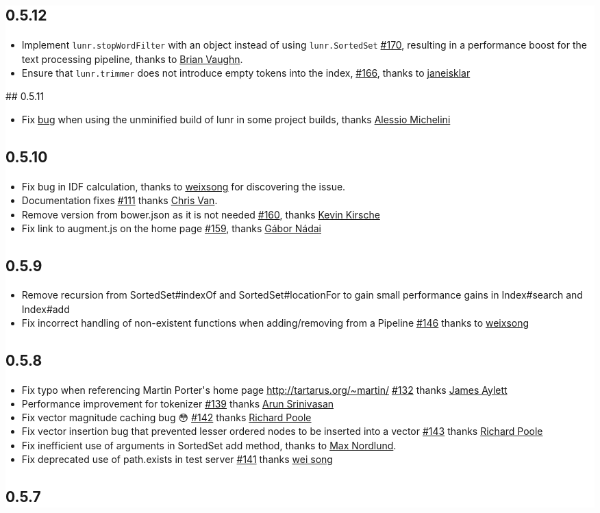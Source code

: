 ## 0.5.12

* Implement `lunr.stopWordFilter` with an object instead of using `lunr.SortedSet` [#170](https://github.com/olivernn/lunr.js/pull/170), resulting in a performance boost for the text processing pipeline, thanks to [Brian Vaughn](https://github.com/bvaughn).
* Ensure that `lunr.trimmer` does not introduce empty tokens into the index, [#166](https://github.com/olivernn/lunr.js/pull/166), thanks to [janeisklar](https://github.com/janeisklar)

## 0.5.11

* Fix [bug](https://github.com/olivernn/lunr.js/issues/162) when using the unminified build of lunr in some project builds, thanks [Alessio Michelini](https://github.com/darkmavis1980)

## 0.5.10

* Fix bug in IDF calculation, thanks to [weixsong](https://github.com/weixsong) for discovering the issue.
* Documentation fixes [#111](https://github.com/olivernn/lunr.js/pull/111) thanks [Chris Van](https://github.com/cvan).
* Remove version from bower.json as it is not needed [#160](https://github.com/olivernn/lunr.js/pull/160), thanks [Kevin Kirsche](https://github.com/kkirsche)
* Fix link to augment.js on the home page [#159](https://github.com/olivernn/lunr.js/issues/159), thanks [Gábor Nádai](https://github.com/mefiblogger)

## 0.5.9

* Remove recursion from SortedSet#indexOf and SortedSet#locationFor to gain small performance gains in Index#search and Index#add
* Fix incorrect handling of non-existent functions when adding/removing from a Pipeline [#146](https://github.com/olivernn/lunr.js/issues/146) thanks to [weixsong](https://github.com/weixsong)

## 0.5.8

* Fix typo when referencing Martin Porter's home page http://tartarus.org/~martin/ [#132](https://github.com/olivernn/lunr.js/pull/132) thanks [James Aylett](https://github.com/jaylett)
* Performance improvement for tokenizer [#139](https://github.com/olivernn/lunr.js/pull/139) thanks [Arun Srinivasan](https://github.com/satchmorun)
* Fix vector magnitude caching bug :flushed: [#142](https://github.com/olivernn/lunr.js/pull/142) thanks [Richard Poole](https://github.com/richardpoole)
* Fix vector insertion bug that prevented lesser ordered nodes to be inserted into a vector [#143](https://github.com/olivernn/lunr.js/pull/143) thanks [Richard Poole](https://github.com/richardpoole)
* Fix inefficient use of arguments in SortedSet add method, thanks to [Max Nordlund](https://github.com/maxnordlund).
* Fix deprecated use of path.exists in test server [#141](https://github.com/olivernn/lunr.js/pull/141) thanks [wei song](https://github.com/weixsong)

## 0.5.7
